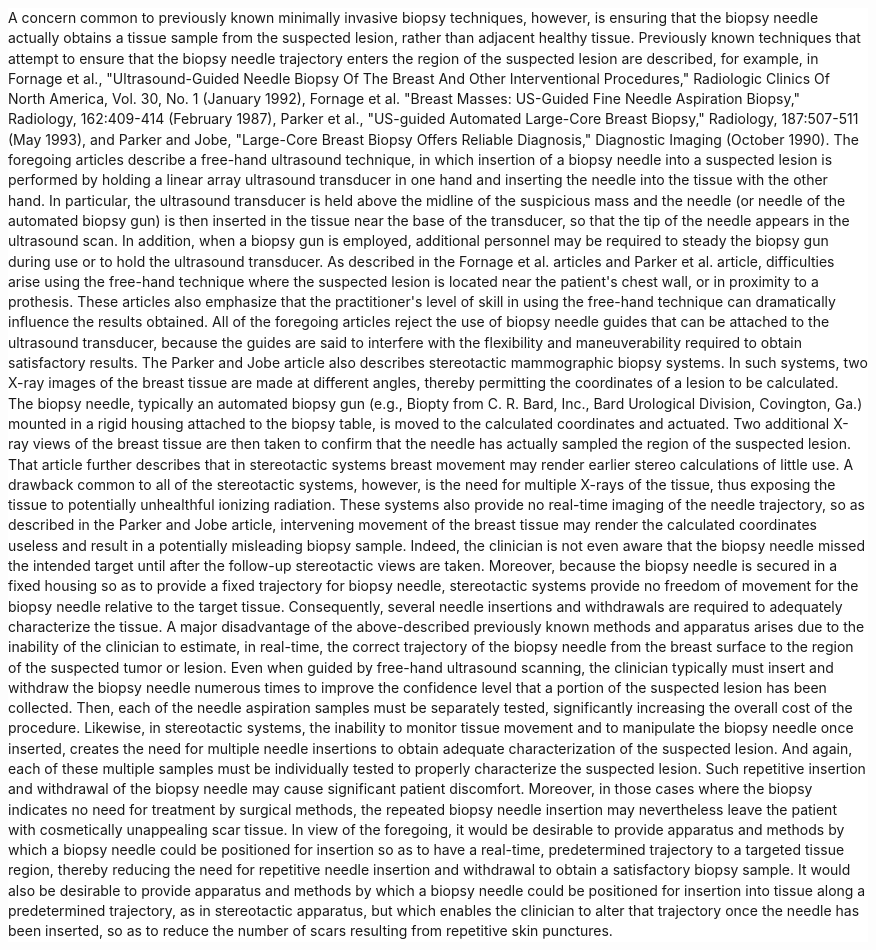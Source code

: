 A concern common to previously known minimally invasive biopsy techniques, however, is ensuring that the biopsy needle actually obtains a tissue sample from the suspected lesion, rather than adjacent healthy tissue. Previously known techniques that attempt to ensure that the biopsy needle trajectory enters the region of the suspected lesion are described, for example, in Fornage et al., "Ultrasound-Guided Needle Biopsy Of The Breast And Other Interventional Procedures," Radiologic Clinics Of North America, Vol. 30, No. 1 (January 1992), Fornage et al. "Breast Masses: US-Guided Fine Needle Aspiration Biopsy," Radiology, 162:409-414 (February 1987), Parker et al., "US-guided Automated Large-Core Breast Biopsy," Radiology, 187:507-511 (May 1993), and Parker and Jobe, "Large-Core Breast Biopsy Offers Reliable Diagnosis," Diagnostic Imaging (October 1990).
The foregoing articles describe a free-hand ultrasound technique, in which insertion of a biopsy needle into a suspected lesion is performed by holding a linear array ultrasound transducer in one hand and inserting the needle into the tissue with the other hand. In particular, the ultrasound transducer is held above the midline of the suspicious mass and the needle (or needle of the automated biopsy gun) is then inserted in the tissue near the base of the transducer, so that the tip of the needle appears in the ultrasound scan. In addition, when a biopsy gun is employed, additional personnel may be required to steady the biopsy gun during use or to hold the ultrasound transducer.
As described in the Fornage et al. articles and Parker et al. article, difficulties arise using the free-hand technique where the suspected lesion is located near the patient's chest wall, or in proximity to a prothesis. These articles also emphasize that the practitioner's level of skill in using the free-hand technique can dramatically influence the results obtained. All of the foregoing articles reject the use of biopsy needle guides that can be attached to the ultrasound transducer, because the guides are said to interfere with the flexibility and maneuverability required to obtain satisfactory results.
The Parker and Jobe article also describes stereotactic mammographic biopsy systems. In such systems, two X-ray images of the breast tissue are made at different angles, thereby permitting the coordinates of a lesion to be calculated. The biopsy needle, typically an automated biopsy gun (e.g., Biopty from C. R. Bard, Inc., Bard Urological Division, Covington, Ga.) mounted in a rigid housing attached to the biopsy table, is moved to the calculated coordinates and actuated. Two additional X-ray views of the breast tissue are then taken to confirm that the needle has actually sampled the region of the suspected lesion. That article further describes that in stereotactic systems breast movement may render earlier stereo calculations of little use.
A drawback common to all of the stereotactic systems, however, is the need for multiple X-rays of the tissue, thus exposing the tissue to potentially unhealthful ionizing radiation. These systems also provide no real-time imaging of the needle trajectory, so as described in the Parker and Jobe article, intervening movement of the breast tissue may render the calculated coordinates useless and result in a potentially misleading biopsy sample. Indeed, the clinician is not even aware that the biopsy needle missed the intended target until after the follow-up stereotactic views are taken.
Moreover, because the biopsy needle is secured in a fixed housing so as to provide a fixed trajectory for biopsy needle, stereotactic systems provide no freedom of movement for the biopsy needle relative to the target tissue. Consequently, several needle insertions and withdrawals are required to adequately characterize the tissue.
A major disadvantage of the above-described previously known methods and apparatus arises due to the inability of the clinician to estimate, in real-time, the correct trajectory of the biopsy needle from the breast surface to the region of the suspected tumor or lesion. Even when guided by free-hand ultrasound scanning, the clinician typically must insert and withdraw the biopsy needle numerous times to improve the confidence level that a portion of the suspected lesion has been collected. Then, each of the needle aspiration samples must be separately tested, significantly increasing the overall cost of the procedure.
Likewise, in stereotactic systems, the inability to monitor tissue movement and to manipulate the biopsy needle once inserted, creates the need for multiple needle insertions to obtain adequate characterization of the suspected lesion. And again, each of these multiple samples must be individually tested to properly characterize the suspected lesion.
Such repetitive insertion and withdrawal of the biopsy needle may cause significant patient discomfort. Moreover, in those cases where the biopsy indicates no need for treatment by surgical methods, the repeated biopsy needle insertion may nevertheless leave the patient with cosmetically unappealing scar tissue.
In view of the foregoing, it would be desirable to provide apparatus and methods by which a biopsy needle could be positioned for insertion so as to have a real-time, predetermined trajectory to a targeted tissue region, thereby reducing the need for repetitive needle insertion and withdrawal to obtain a satisfactory biopsy sample.
It would also be desirable to provide apparatus and methods by which a biopsy needle could be positioned for insertion into tissue along a predetermined trajectory, as in stereotactic apparatus, but which enables the clinician to alter that trajectory once the needle has been inserted, so as to reduce the number of scars resulting from repetitive skin punctures.